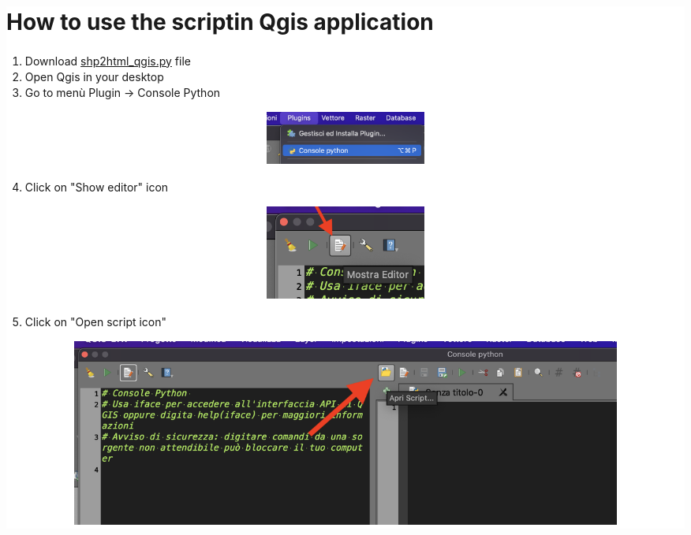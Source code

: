 # How to use the scriptin Qgis application

1. Download [shp2html_qgis.py](Qgis%20processing%20script/shp2html_qgis.py) file
2. Open Qgis in your desktop
3. Go to menù Plugin -> Console Python

<div style="text-align:center"><img src="./images/1.png" width="200"></div>

4. Click on "Show editor" icon

<div style="text-align:center"><img src="./images/2.png" width="200"></div>

5. Click on "Open script icon"

<div style="text-align:center"><img src="./images/3.png" width=80%></div>
